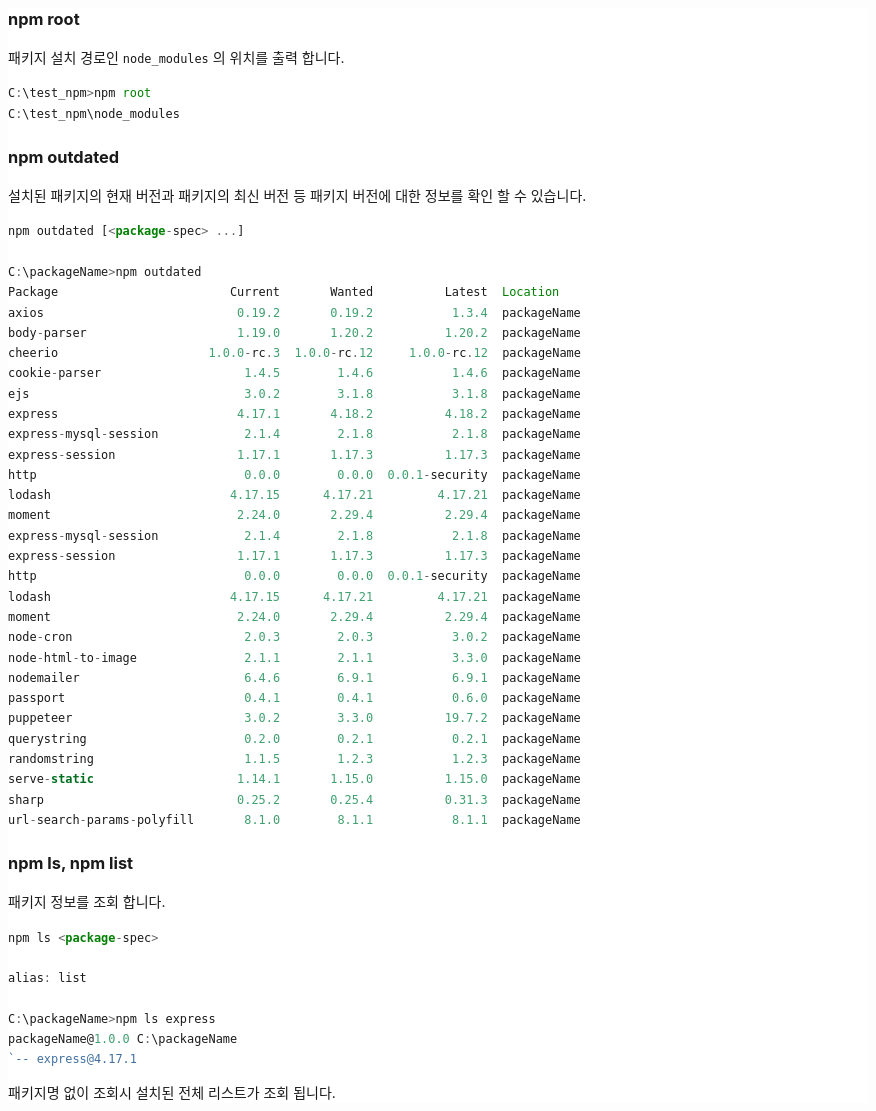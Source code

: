 ### npm root 
패키지 설치 경로인 `node_modules` 의 위치를 출력 합니다.

```javascript
C:\test_npm>npm root
C:\test_npm\node_modules
```


### npm outdated 
설치된 패키지의 현재 버전과 패키지의 최신 버전 등 패키지 버전에 대한 정보를 확인 할 수 있습니다.    
```javascript
npm outdated [<package-spec> ...]

C:\packageName>npm outdated
Package                        Current       Wanted          Latest  Location
axios                           0.19.2       0.19.2           1.3.4  packageName
body-parser                     1.19.0       1.20.2          1.20.2  packageName
cheerio                     1.0.0-rc.3  1.0.0-rc.12     1.0.0-rc.12  packageName
cookie-parser                    1.4.5        1.4.6           1.4.6  packageName
ejs                              3.0.2        3.1.8           3.1.8  packageName
express                         4.17.1       4.18.2          4.18.2  packageName
express-mysql-session            2.1.4        2.1.8           2.1.8  packageName
express-session                 1.17.1       1.17.3          1.17.3  packageName
http                             0.0.0        0.0.0  0.0.1-security  packageName
lodash                         4.17.15      4.17.21         4.17.21  packageName
moment                          2.24.0       2.29.4          2.29.4  packageName
express-mysql-session            2.1.4        2.1.8           2.1.8  packageName
express-session                 1.17.1       1.17.3          1.17.3  packageName
http                             0.0.0        0.0.0  0.0.1-security  packageName
lodash                         4.17.15      4.17.21         4.17.21  packageName
moment                          2.24.0       2.29.4          2.29.4  packageName
node-cron                        2.0.3        2.0.3           3.0.2  packageName
node-html-to-image               2.1.1        2.1.1           3.3.0  packageName
nodemailer                       6.4.6        6.9.1           6.9.1  packageName
passport                         0.4.1        0.4.1           0.6.0  packageName
puppeteer                        3.0.2        3.3.0          19.7.2  packageName
querystring                      0.2.0        0.2.1           0.2.1  packageName
randomstring                     1.1.5        1.2.3           1.2.3  packageName
serve-static                    1.14.1       1.15.0          1.15.0  packageName
sharp                           0.25.2       0.25.4          0.31.3  packageName
url-search-params-polyfill       8.1.0        8.1.1           8.1.1  packageName

```





### npm ls, npm list
패키지 정보를 조회 합니다.   

```javascript
npm ls <package-spec>

alias: list

C:\packageName>npm ls express
packageName@1.0.0 C:\packageName
`-- express@4.17.1
```
패키지명 없이 조회시 설치된 전체 리스트가 조회 됩니다.

